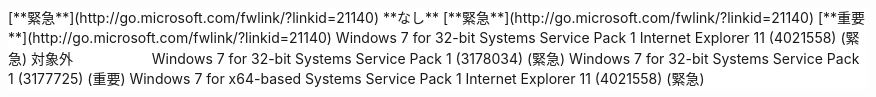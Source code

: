 </td>
<td style="border:1px solid black;">
[**緊急**](http://go.microsoft.com/fwlink/?linkid=21140)

</td>
<td style="border:1px solid black;">
**なし**

</td>
<td style="border:1px solid black;">
[**緊急**](http://go.microsoft.com/fwlink/?linkid=21140)

</td>
<td style="border:1px solid black;">
[**重要**](http://go.microsoft.com/fwlink/?linkid=21140)

</td>
</tr>
<tr>
<td style="border:1px solid black;">
Windows 7 for 32-bit Systems Service Pack 1

</td>
<td style="border:1px solid black;">
Internet Explorer 11  
(4021558)  
(緊急)

</td>
<td style="border:1px solid black;">
対象外                   

</td>
<td style="border:1px solid black;">
Windows 7 for 32-bit Systems Service Pack 1  
(3178034)  
(緊急)

</td>
<td style="border:1px solid black;">
Windows 7 for 32-bit Systems Service Pack 1  
(3177725)  
(重要)

</td>
</tr>
<tr>
<td style="border:1px solid black;">
Windows 7 for x64-based Systems Service Pack 1

</td>
<td style="border:1px solid black;">
Internet Explorer 11  
(4021558)  
(緊急)
